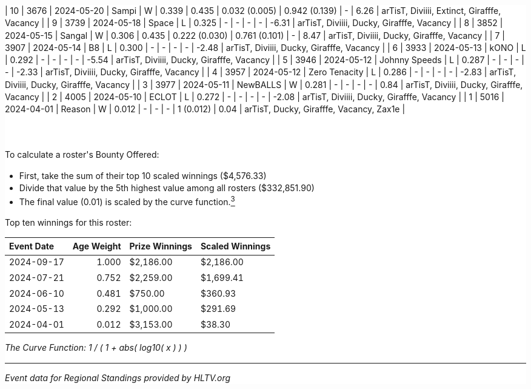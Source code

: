 |           10 |     3676 | 2024-05-20 | Sampi             | W   | 0.339      | 0.435        | 0.032 (0.005)    | 0.942 (0.139)    | -         |     6.26 | arTisT, Diviiii, Extinct, Girafffe, Vacancy |
|            9 |     3739 | 2024-05-18 | Space             | L   | 0.325      | -            | -                | -                | -         |    -6.31 | arTisT, Diviiii, Ducky, Girafffe, Vacancy   |
|            8 |     3852 | 2024-05-15 | Sangal            | W   | 0.306      | 0.435        | 0.222 (0.030)    | 0.761 (0.101)    | -         |     8.47 | arTisT, Diviiii, Ducky, Girafffe, Vacancy   |
|            7 |     3907 | 2024-05-14 | B8                | L   | 0.300      | -            | -                | -                | -         |    -2.48 | arTisT, Diviiii, Ducky, Girafffe, Vacancy   |
|            6 |     3933 | 2024-05-13 | kONO              | L   | 0.292      | -            | -                | -                | -         |    -5.54 | arTisT, Diviiii, Ducky, Girafffe, Vacancy   |
|            5 |     3946 | 2024-05-12 | Johnny Speeds     | L   | 0.287      | -            | -                | -                | -         |    -2.33 | arTisT, Diviiii, Ducky, Girafffe, Vacancy   |
|            4 |     3957 | 2024-05-12 | Zero Tenacity     | L   | 0.286      | -            | -                | -                | -         |    -2.83 | arTisT, Diviiii, Ducky, Girafffe, Vacancy   |
|            3 |     3977 | 2024-05-11 | NewBALLS          | W   | 0.281      | -            | -                | -                | -         |     0.84 | arTisT, Diviiii, Ducky, Girafffe, Vacancy   |
|            2 |     4005 | 2024-05-10 | ECLOT             | L   | 0.272      | -            | -                | -                | -         |    -2.08 | arTisT, Diviiii, Ducky, Girafffe, Vacancy   |
|            1 |     5016 | 2024-04-01 | Reason            | W   | 0.012      | -            | -                | -                | 1 (0.012) |     0.04 | arTisT, Ducky, Girafffe, Vacancy, Zax1e     |

<br />
<span id="table2"></span><br />
To calculate a roster's Bounty Offered:<br />

- First, take the sum of their top 10 scaled winnings ($4,576.33)
- Divide that value by the 5th highest value among all rosters ($332,851.90)
- The final value (0.01) is scaled by the curve function.[<sup>3</sup>](#curveFunction)

Top ten winnings for this roster:<br />

| Event Date | Age Weight | Prize Winnings | Scaled Winnings |
| :- | -: | :- | :- |
| 2024-09-17 |      1.000 | $2,186.00      | $2,186.00       |
| 2024-07-21 |      0.752 | $2,259.00      | $1,699.41       |
| 2024-06-10 |      0.481 | $750.00        | $360.93         |
| 2024-05-13 |      0.292 | $1,000.00      | $291.69         |
| 2024-04-01 |      0.012 | $3,153.00      | $38.30          |


<span id="curveFunction"></span>_The Curve Function: 1 / ( 1 + abs( log10( x ) ) )_<br />

---
_Event data for Regional Standings provided by HLTV.org_<br />
